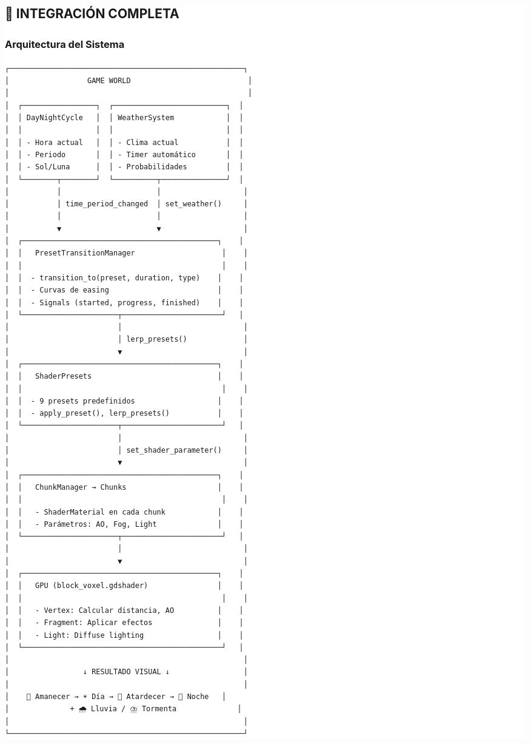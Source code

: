 
## 🔗 INTEGRACIÓN COMPLETA

### Arquitectura del Sistema

```
┌──────────────────────────────────────────────────────┐
│                  GAME WORLD                           │
│                                                       │
│  ┌─────────────────┐  ┌──────────────────────────┐  │
│  │ DayNightCycle   │  │ WeatherSystem            │  │
│  │                 │  │                          │  │
│  │ - Hora actual   │  │ - Clima actual           │  │
│  │ - Periodo       │  │ - Timer automático       │  │
│  │ - Sol/Luna      │  │ - Probabilidades         │  │
│  └────────┬────────┘  └──────────┬───────────────┘  │
│           │                      │                   │
│           │ time_period_changed  │ set_weather()     │
│           │                      │                   │
│           ▼                      ▼                   │
│  ┌─────────────────────────────────────────────┐    │
│  │   PresetTransitionManager                    │    │
│  │                                              │    │
│  │  - transition_to(preset, duration, type)    │    │
│  │  - Curvas de easing                         │    │
│  │  - Signals (started, progress, finished)    │    │
│  └──────────────────────┬───────────────────────┘   │
│                         │                            │
│                         │ lerp_presets()             │
│                         ▼                            │
│  ┌─────────────────────────────────────────────┐    │
│  │   ShaderPresets                             │    │
│  │                                              │    │
│  │  - 9 presets predefinidos                   │    │
│  │  - apply_preset(), lerp_presets()           │    │
│  └──────────────────────┬───────────────────────┘   │
│                         │                            │
│                         │ set_shader_parameter()     │
│                         ▼                            │
│  ┌─────────────────────────────────────────────┐    │
│  │   ChunkManager → Chunks                     │    │
│  │                                              │    │
│  │   - ShaderMaterial en cada chunk            │    │
│  │   - Parámetros: AO, Fog, Light              │    │
│  └──────────────────────┬───────────────────────┘   │
│                         │                            │
│                         ▼                            │
│  ┌─────────────────────────────────────────────┐    │
│  │   GPU (block_voxel.gdshader)                │    │
│  │                                              │    │
│  │   - Vertex: Calcular distancia, AO          │    │
│  │   - Fragment: Aplicar efectos               │    │
│  │   - Light: Diffuse lighting                 │    │
│  └──────────────────────────────────────────────┘   │
│                                                      │
│                 ↓ RESULTADO VISUAL ↓                 │
│                                                      │
│    🌅 Amanecer → ☀️ Día → 🌇 Atardecer → 🌙 Noche   │
│              + 🌧️ Lluvia / ⛈️ Tormenta              │
│                                                      │
└──────────────────────────────────────────────────────┘
```
